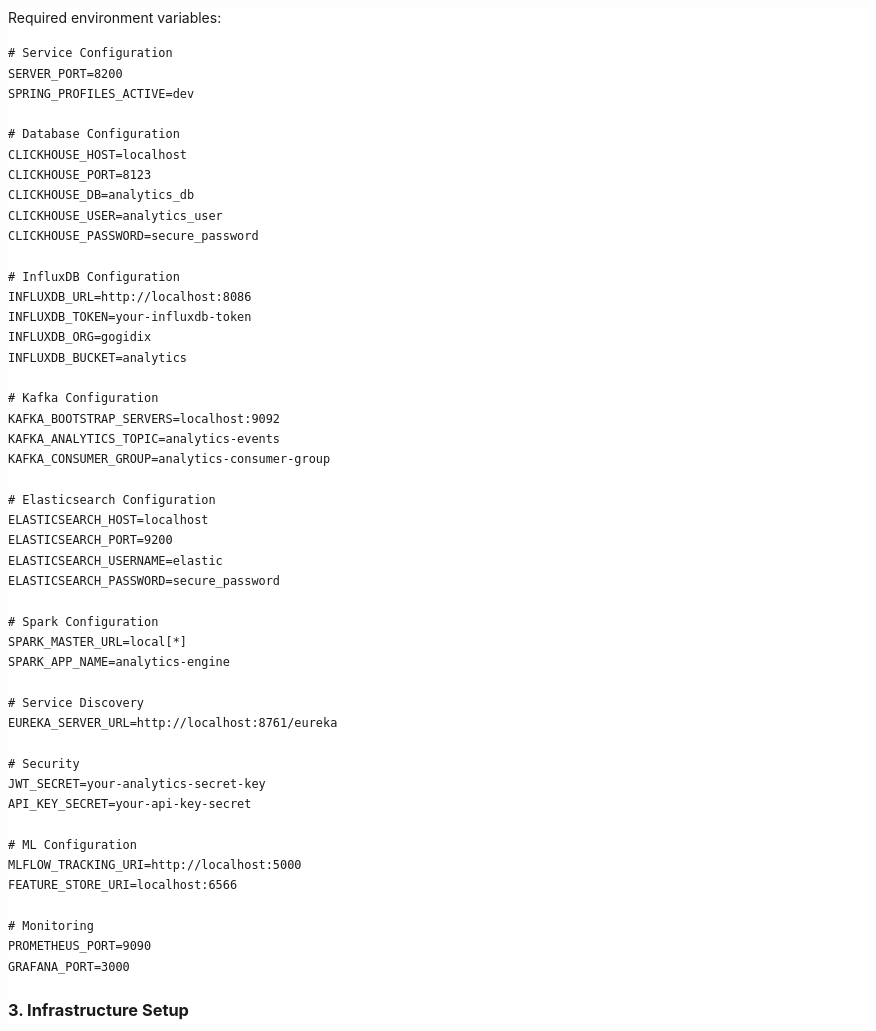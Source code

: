 Required environment variables:
```properties
# Service Configuration
SERVER_PORT=8200
SPRING_PROFILES_ACTIVE=dev

# Database Configuration
CLICKHOUSE_HOST=localhost
CLICKHOUSE_PORT=8123
CLICKHOUSE_DB=analytics_db
CLICKHOUSE_USER=analytics_user
CLICKHOUSE_PASSWORD=secure_password

# InfluxDB Configuration
INFLUXDB_URL=http://localhost:8086
INFLUXDB_TOKEN=your-influxdb-token
INFLUXDB_ORG=gogidix
INFLUXDB_BUCKET=analytics

# Kafka Configuration
KAFKA_BOOTSTRAP_SERVERS=localhost:9092
KAFKA_ANALYTICS_TOPIC=analytics-events
KAFKA_CONSUMER_GROUP=analytics-consumer-group

# Elasticsearch Configuration
ELASTICSEARCH_HOST=localhost
ELASTICSEARCH_PORT=9200
ELASTICSEARCH_USERNAME=elastic
ELASTICSEARCH_PASSWORD=secure_password

# Spark Configuration
SPARK_MASTER_URL=local[*]
SPARK_APP_NAME=analytics-engine

# Service Discovery
EUREKA_SERVER_URL=http://localhost:8761/eureka

# Security
JWT_SECRET=your-analytics-secret-key
API_KEY_SECRET=your-api-key-secret

# ML Configuration
MLFLOW_TRACKING_URI=http://localhost:5000
FEATURE_STORE_URI=localhost:6566

# Monitoring
PROMETHEUS_PORT=9090
GRAFANA_PORT=3000
```

### 3. Infrastructure Setup
